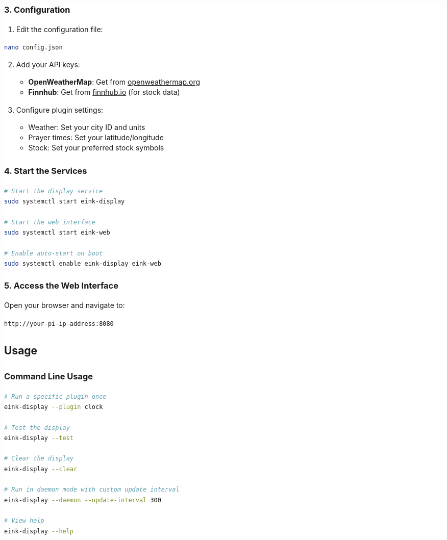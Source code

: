 ### 3. Configuration

1. Edit the configuration file:
```bash
nano config.json
```

2. Add your API keys:
   - **OpenWeatherMap**: Get from [openweathermap.org](https://openweathermap.org/api)
   - **Finnhub**: Get from [finnhub.io](https://finnhub.io/register) (for stock data)

3. Configure plugin settings:
   - Weather: Set your city ID and units
   - Prayer times: Set your latitude/longitude
   - Stock: Set your preferred stock symbols

### 4. Start the Services

```bash
# Start the display service
sudo systemctl start eink-display

# Start the web interface
sudo systemctl start eink-web

# Enable auto-start on boot
sudo systemctl enable eink-display eink-web
```

### 5. Access the Web Interface

Open your browser and navigate to:
```
http://your-pi-ip-address:8080
```

## Usage

### Command Line Usage

```bash
# Run a specific plugin once
eink-display --plugin clock

# Test the display
eink-display --test

# Clear the display
eink-display --clear

# Run in daemon mode with custom update interval
eink-display --daemon --update-interval 300

# View help
eink-display --help
```
